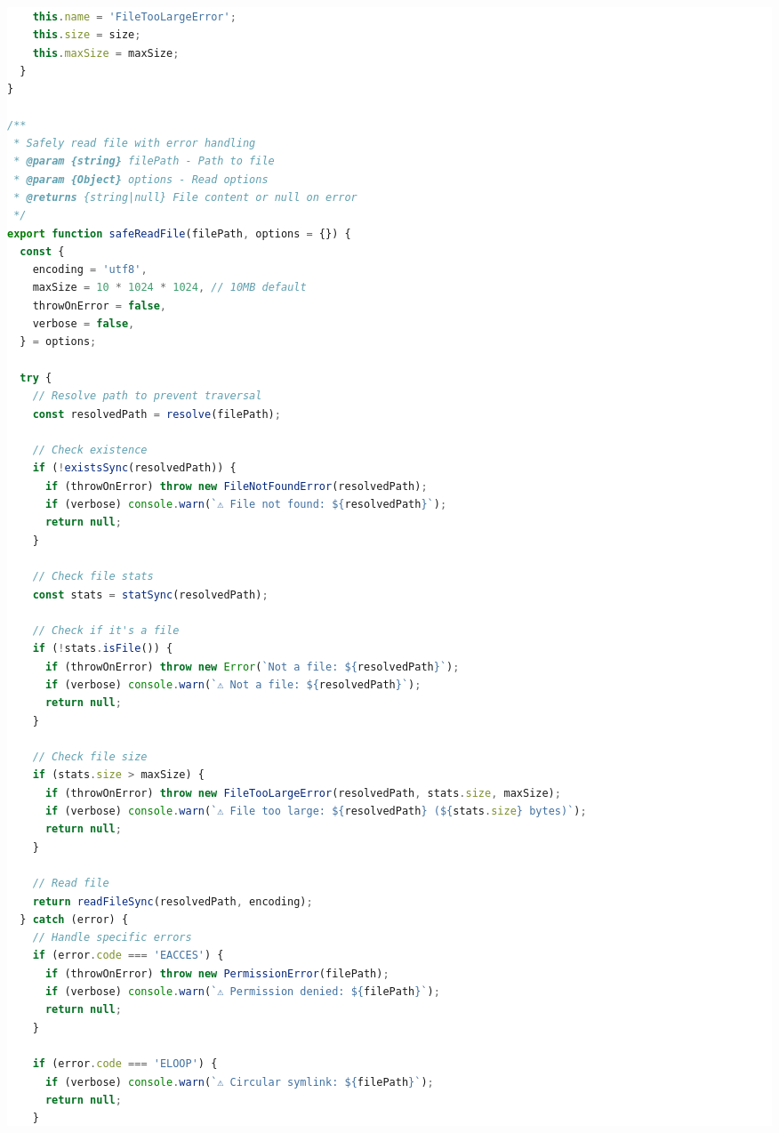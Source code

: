 ```javascript
    this.name = 'FileTooLargeError';
    this.size = size;
    this.maxSize = maxSize;
  }
}

/**
 * Safely read file with error handling
 * @param {string} filePath - Path to file
 * @param {Object} options - Read options
 * @returns {string|null} File content or null on error
 */
export function safeReadFile(filePath, options = {}) {
  const {
    encoding = 'utf8',
    maxSize = 10 * 1024 * 1024, // 10MB default
    throwOnError = false,
    verbose = false,
  } = options;

  try {
    // Resolve path to prevent traversal
    const resolvedPath = resolve(filePath);

    // Check existence
    if (!existsSync(resolvedPath)) {
      if (throwOnError) throw new FileNotFoundError(resolvedPath);
      if (verbose) console.warn(`⚠️ File not found: ${resolvedPath}`);
      return null;
    }

    // Check file stats
    const stats = statSync(resolvedPath);

    // Check if it's a file
    if (!stats.isFile()) {
      if (throwOnError) throw new Error(`Not a file: ${resolvedPath}`);
      if (verbose) console.warn(`⚠️ Not a file: ${resolvedPath}`);
      return null;
    }

    // Check file size
    if (stats.size > maxSize) {
      if (throwOnError) throw new FileTooLargeError(resolvedPath, stats.size, maxSize);
      if (verbose) console.warn(`⚠️ File too large: ${resolvedPath} (${stats.size} bytes)`);
      return null;
    }

    // Read file
    return readFileSync(resolvedPath, encoding);
  } catch (error) {
    // Handle specific errors
    if (error.code === 'EACCES') {
      if (throwOnError) throw new PermissionError(filePath);
      if (verbose) console.warn(`⚠️ Permission denied: ${filePath}`);
      return null;
    }

    if (error.code === 'ELOOP') {
      if (verbose) console.warn(`⚠️ Circular symlink: ${filePath}`);
      return null;
    }

```